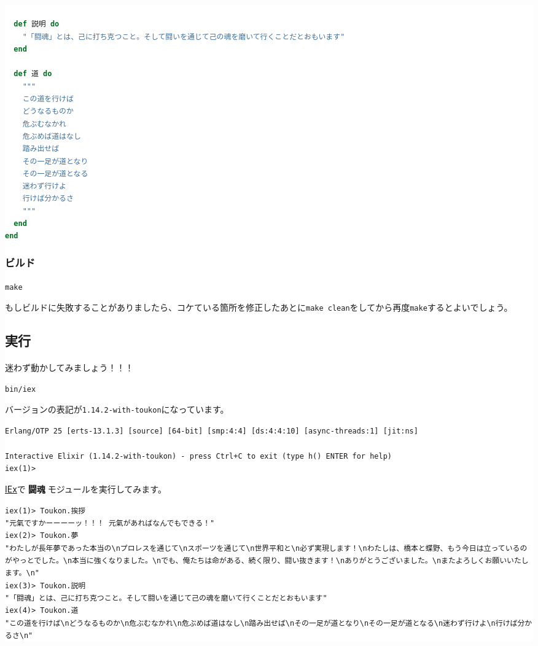 ```elixir:lib/elixir/lib/toukon.ex

  def 説明 do
    "「闘魂」とは、己に打ち克つこと。そして闘いを通じて己の魂を磨いて行くことだとおもいます"
  end

  def 道 do
    """
    この道を行けば
    どうなるものか
    危ぶむなかれ
    危ぶめば道はなし
    踏み出せば
    その一足が道となり
    その一足が道となる
    迷わず行けよ
    行けば分かるさ
    """
  end
end
```

### ビルド

```:CMD
make
```

もしビルドに失敗することがありましたら、コケている箇所を修正したあとに`make clean`をしてから再度`make`するとよいでしょう。

## 実行

迷わず動かしてみましょう！！！

```:CMD
bin/iex
```

バージョンの表記が`1.14.2-with-toukon`になっています。

```elixir:
Erlang/OTP 25 [erts-13.1.3] [source] [64-bit] [smp:4:4] [ds:4:4:10] [async-threads:1] [jit:ns]

Interactive Elixir (1.14.2-with-toukon) - press Ctrl+C to exit (type h() ENTER for help)
iex(1)>
```

[IEx](https://hexdocs.pm/iex/IEx.html)で **闘魂** モジュールを実行してみます。

```elixir:
iex(1)> Toukon.挨拶
"元氣ですかーーーーッ！！！ 元氣があればなんでもできる！"
iex(2)> Toukon.夢
"わたしが長年夢であった本当の\nプロレスを通じて\nスポーツを通じて\n世界平和と\n必ず実現します！\nわたしは、橋本と蝶野、もう今日は立っているのがやっとでした。\n本当に強くなりました。\nでも、俺たちは命がある、続く限り、闘い抜きます！\nありがとうございました。\nまたよろしくお願いいたします。\n"
iex(3)> Toukon.説明
"「闘魂」とは、己に打ち克つこと。そして闘いを通じて己の魂を磨いて行くことだとおもいます"
iex(4)> Toukon.道  
"この道を行けば\nどうなるものか\n危ぶむなかれ\n危ぶめば道はなし\n踏み出せば\nその一足が道となり\nその一足が道となる\n迷わず行けよ\n行けば分かるさ\n"
```
